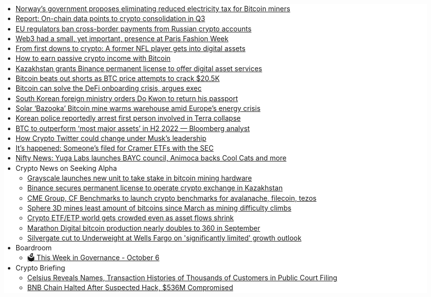   - [Norway’s government proposes eliminating reduced electricity tax for Bitcoin miners](https://cointelegraph.com/news/norway-s-government-proposes-eliminating-reduced-electricity-tax-for-bitcoin-miners)
  - [Report: On-chain data points to crypto consolidation in Q3](https://cointelegraph.com/news/report-on-chain-data-points-to-crypto-consolidation-in-q3)
  - [EU regulators ban cross-border payments from Russian crypto accounts](https://cointelegraph.com/news/eu-regulators-ban-cross-border-payments-from-russian-crypto-accounts)
  - [Web3 had a small, yet important, presence at Paris Fashion Week](https://cointelegraph.com/news/web3-had-a-small-yet-important-presence-at-paris-fashion-week)
  - [From first downs to crypto: A former NFL player gets into digital assets](https://cointelegraph.com/news/from-first-downs-to-crypto-a-former-nfl-player-gets-into-digital-assets)
  - [How to earn passive crypto income with Bitcoin](https://cointelegraph.com/news/how-to-earn-passive-crypto-income-with-bitcoin)
  - [Kazakhstan grants Binance permanent license to offer digital asset services](https://cointelegraph.com/news/kazakhstan-grants-binance-permanent-license-to-offer-digital-asset-services)
  - [Bitcoin beats out shorts as BTC price attempts to crack $20.5K](https://cointelegraph.com/news/bitcoin-beats-out-shorts-as-btc-price-attempts-to-crack-20-5k)
  - [Bitcoin can solve the DeFi onboarding crisis, argues exec](https://cointelegraph.com/news/bitcoin-can-solve-the-defi-onboarding-crisis-argues-exec)
  - [South Korean foreign ministry orders Do Kwon to return his passport](https://cointelegraph.com/news/south-korean-foreign-ministry-orders-do-kwon-to-return-his-passport)
  - [Solar ‘Bazooka’ Bitcoin mine warms warehouse amid Europe’s energy crisis](https://cointelegraph.com/news/solar-bazooka-bitcoin-mine-warms-warehouse-amid-europe-s-energy-crisis)
  - [Korean police reportedly arrest first person involved in Terra collapse](https://cointelegraph.com/news/korean-police-reportedly-arrest-first-person-involved-in-terra-collapse)
  - [BTC to outperform ‘most major assets’ in H2 2022 — Bloomberg analyst](https://cointelegraph.com/news/btc-to-outperform-most-major-assets-in-h2-2022-bloomberg-analyst)
  - [How Crypto Twitter could change under Musk’s leadership](https://cointelegraph.com/news/how-crypto-twitter-could-change-under-musk-s-leadership)
  - [It’s happened: Someone’s filed for Cramer ETFs with the SEC](https://cointelegraph.com/news/it-s-happened-someone-s-filed-for-cramer-etfs-with-the-sec)
  - [Nifty News: Yuga Labs launches BAYC council, Animoca backs Cool Cats and more](https://cointelegraph.com/news/nifty-news-yuga-labs-launches-bayc-council-animoca-backs-cool-cats-and-more)
- Crypto News on Seeking Alpha
  - [Grayscale launches new unit to take stake in bitcoin mining hardware](https://seekingalpha.com/news/3889458-grayscale-launches-new-unit-to-take-stake-in-bitcoin-mining-hardware?utm_source=feed_news_crypto&utm_medium=referral)
  - [Binance secures permanent license to operate crypto exchange in Kazakhstan](https://seekingalpha.com/news/3889452-binance-secures-permanent-license-to-operate-crypto-exchange-in-kazakhstan?utm_source=feed_news_crypto&utm_medium=referral)
  - [CME Group, CF Benchmarks to launch crypto benchmarks for avalanache, filecoin, tezos](https://seekingalpha.com/news/3889314-cme-group-cf-benchmarks-to-launch-crypto-benchmarks-for-avalanache-filecoin-tezos?utm_source=feed_news_crypto&utm_medium=referral)
  - [Sphere 3D mines least amount of bitcoins since March as mining difficulty climbs](https://seekingalpha.com/news/3889264-sphere-3d-mines-least-amount-of-bitcoins-since-march-as-mining-difficulty-climbs?utm_source=feed_news_crypto&utm_medium=referral)
  - [Crypto ETF/ETP world gets crowded even as asset flows shrink](https://seekingalpha.com/news/3889255-crypto-etfetp-world-gets-crowded-as-asset-flows-shrink?utm_source=feed_news_crypto&utm_medium=referral)
  - [Marathon Digital bitcoin production nearly doubles to 360 in September](https://seekingalpha.com/news/3889236-marathon-digital-bitcoin-production-nearly-doubles-to-360-in-september?utm_source=feed_news_crypto&utm_medium=referral)
  - [Silvergate cut to Underweight at Wells Fargo on 'significantly limited' growth outlook](https://seekingalpha.com/news/3889184-silvergate-cut-to-underweight-at-wells-fargo-on-significantly-limited-growth-outlook?utm_source=feed_news_crypto&utm_medium=referral)
- Boardroom
  - [🗳 This Week in Governance - October 6](https://governance.substack.com/p/this-week-in-governance-october-6)
- Crypto Briefing
  - [Celsius Reveals Names, Transaction Histories of Thousands of Customers in Public Court Filing](https://cryptobriefing.com/celsius-reveals-names-transaction-histories-of-thousands-of-customers-in-public-court-filing/?utm_source=feed&utm_medium=rss)
  - [BNB Chain Halted After Suspected Hack, $536M Compromised](https://cryptobriefing.com/bnb-chain-halted-after-suspected-hack-536m-compromised/?utm_source=feed&utm_medium=rss)